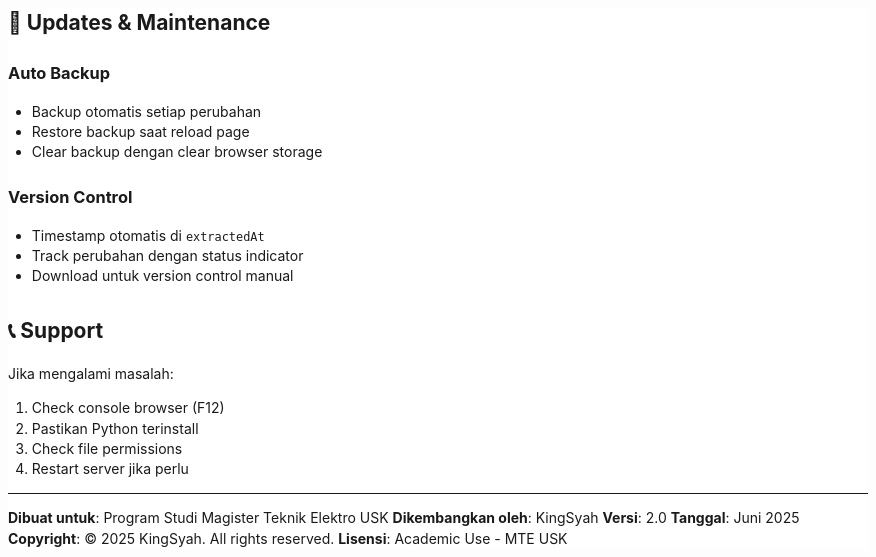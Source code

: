 ## 🔄 Updates & Maintenance

### **Auto Backup**
- Backup otomatis setiap perubahan
- Restore backup saat reload page
- Clear backup dengan clear browser storage

### **Version Control**
- Timestamp otomatis di `extractedAt`
- Track perubahan dengan status indicator
- Download untuk version control manual

## 📞 Support

Jika mengalami masalah:
1. Check console browser (F12)
2. Pastikan Python terinstall
3. Check file permissions
4. Restart server jika perlu

---

**Dibuat untuk**: Program Studi Magister Teknik Elektro USK
**Dikembangkan oleh**: KingSyah
**Versi**: 2.0
**Tanggal**: Juni 2025
**Copyright**: © 2025 KingSyah. All rights reserved.
**Lisensi**: Academic Use - MTE USK
